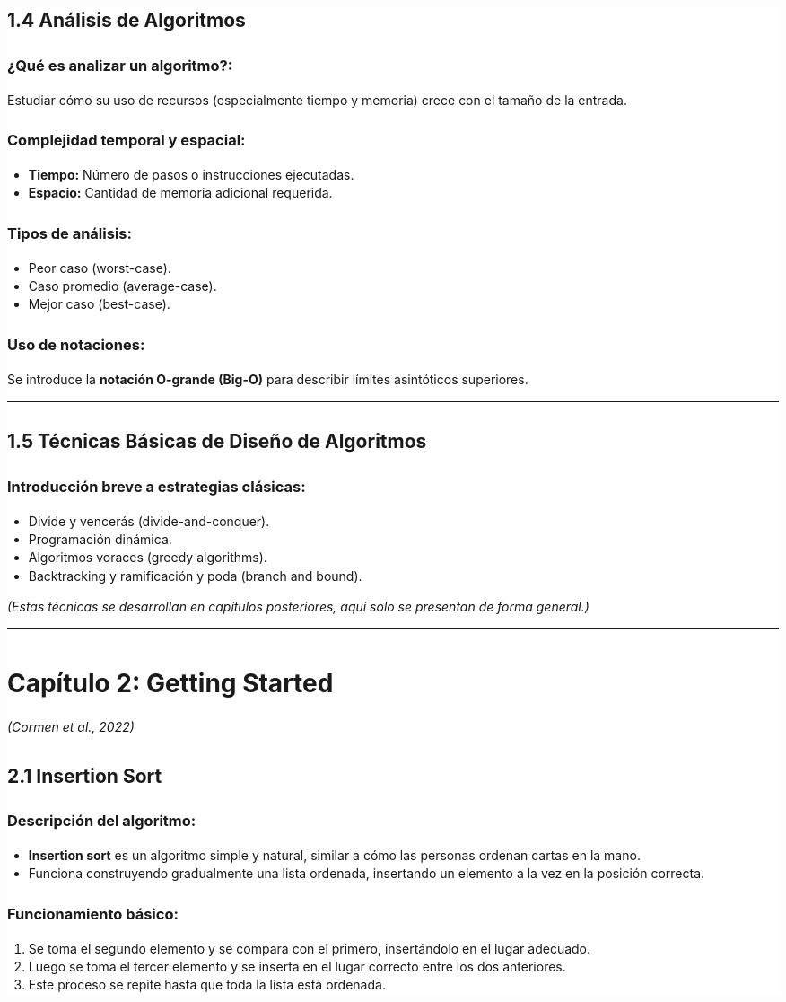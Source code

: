 
## 1.4 Análisis de Algoritmos

### ¿Qué es analizar un algoritmo?:
Estudiar cómo su uso de recursos (especialmente tiempo y memoria) crece con el tamaño de la entrada.

### Complejidad temporal y espacial:
- **Tiempo:** Número de pasos o instrucciones ejecutadas.
- **Espacio:** Cantidad de memoria adicional requerida.

### Tipos de análisis:
- Peor caso (worst-case).
- Caso promedio (average-case).
- Mejor caso (best-case).

### Uso de notaciones:
Se introduce la **notación O-grande (Big-O)** para describir límites asintóticos superiores.

---

## 1.5 Técnicas Básicas de Diseño de Algoritmos

### Introducción breve a estrategias clásicas:
- Divide y vencerás (divide-and-conquer).
- Programación dinámica.
- Algoritmos voraces (greedy algorithms).
- Backtracking y ramificación y poda (branch and bound).

*(Estas técnicas se desarrollan en capítulos posteriores, aquí solo se presentan de forma general.)*

---

# Capítulo 2: Getting Started
*(Cormen et al., 2022)*

## 2.1 Insertion Sort

### Descripción del algoritmo:
- **Insertion sort** es un algoritmo simple y natural, similar a cómo las personas ordenan cartas en la mano.
- Funciona construyendo gradualmente una lista ordenada, insertando un elemento a la vez en la posición correcta.

### Funcionamiento básico:
1. Se toma el segundo elemento y se compara con el primero, insertándolo en el lugar adecuado.
2. Luego se toma el tercer elemento y se inserta en el lugar correcto entre los dos anteriores.
3. Este proceso se repite hasta que toda la lista está ordenada.

